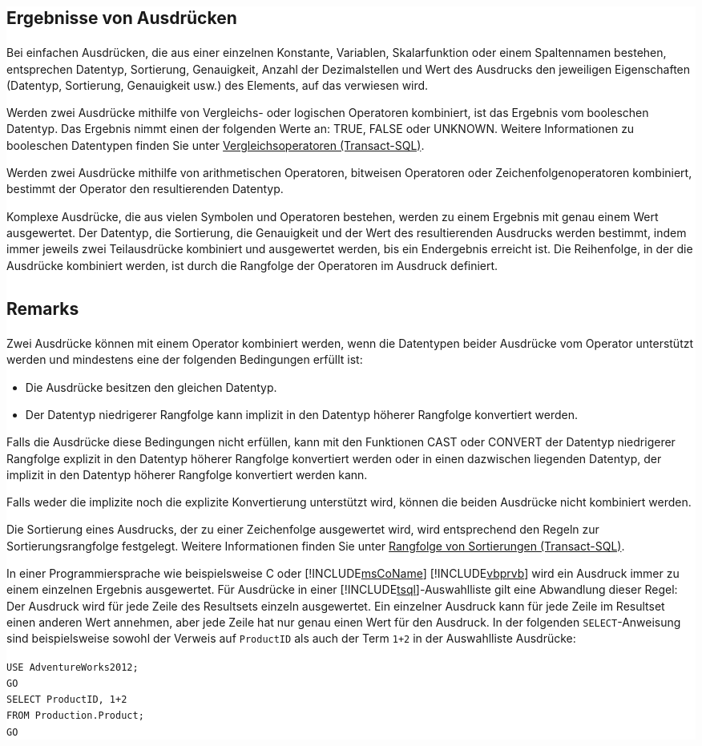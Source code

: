   
## <a name="expression-results"></a>Ergebnisse von Ausdrücken  
 Bei einfachen Ausdrücken, die aus einer einzelnen Konstante, Variablen, Skalarfunktion oder einem Spaltennamen bestehen, entsprechen Datentyp, Sortierung, Genauigkeit, Anzahl der Dezimalstellen und Wert des Ausdrucks den jeweiligen Eigenschaften (Datentyp, Sortierung, Genauigkeit usw.) des Elements, auf das verwiesen wird.  
  
 Werden zwei Ausdrücke mithilfe von Vergleichs- oder logischen Operatoren kombiniert, ist das Ergebnis vom booleschen Datentyp. Das Ergebnis nimmt einen der folgenden Werte an: TRUE, FALSE oder UNKNOWN. Weitere Informationen zu booleschen Datentypen finden Sie unter [Vergleichsoperatoren &#40;Transact-SQL&#41;](../../t-sql/language-elements/comparison-operators-transact-sql.md).  
  
 Werden zwei Ausdrücke mithilfe von arithmetischen Operatoren, bitweisen Operatoren oder Zeichenfolgenoperatoren kombiniert, bestimmt der Operator den resultierenden Datentyp.  
  
 Komplexe Ausdrücke, die aus vielen Symbolen und Operatoren bestehen, werden zu einem Ergebnis mit genau einem Wert ausgewertet. Der Datentyp, die Sortierung, die Genauigkeit und der Wert des resultierenden Ausdrucks werden bestimmt, indem immer jeweils zwei Teilausdrücke kombiniert und ausgewertet werden, bis ein Endergebnis erreicht ist. Die Reihenfolge, in der die Ausdrücke kombiniert werden, ist durch die Rangfolge der Operatoren im Ausdruck definiert.  
  
## <a name="remarks"></a>Remarks  
 Zwei Ausdrücke können mit einem Operator kombiniert werden, wenn die Datentypen beider Ausdrücke vom Operator unterstützt werden und mindestens eine der folgenden Bedingungen erfüllt ist:  
  
-   Die Ausdrücke besitzen den gleichen Datentyp.  
  
-   Der Datentyp niedrigerer Rangfolge kann implizit in den Datentyp höherer Rangfolge konvertiert werden.  
  
 Falls die Ausdrücke diese Bedingungen nicht erfüllen, kann mit den Funktionen CAST oder CONVERT der Datentyp niedrigerer Rangfolge explizit in den Datentyp höherer Rangfolge konvertiert werden oder in einen dazwischen liegenden Datentyp, der implizit in den Datentyp höherer Rangfolge konvertiert werden kann.  
  
 Falls weder die implizite noch die explizite Konvertierung unterstützt wird, können die beiden Ausdrücke nicht kombiniert werden.  
  
 Die Sortierung eines Ausdrucks, der zu einer Zeichenfolge ausgewertet wird, wird entsprechend den Regeln zur Sortierungsrangfolge festgelegt. Weitere Informationen finden Sie unter [Rangfolge von Sortierungen &#40;Transact-SQL&#41;](../../t-sql/statements/collation-precedence-transact-sql.md).  
  
 In einer Programmiersprache wie beispielsweise C oder [!INCLUDE[msCoName](../../includes/msconame-md.md)] [!INCLUDE[vbprvb](../../includes/vbprvb-md.md)] wird ein Ausdruck immer zu einem einzelnen Ergebnis ausgewertet. Für Ausdrücke in einer [!INCLUDE[tsql](../../includes/tsql-md.md)]-Auswahlliste gilt eine Abwandlung dieser Regel: Der Ausdruck wird für jede Zeile des Resultsets einzeln ausgewertet. Ein einzelner Ausdruck kann für jede Zeile im Resultset einen anderen Wert annehmen, aber jede Zeile hat nur genau einen Wert für den Ausdruck. In der folgenden `SELECT`-Anweisung sind beispielsweise sowohl der Verweis auf `ProductID` als auch der Term `1+2` in der Auswahlliste Ausdrücke:  
  
```  
USE AdventureWorks2012;  
GO  
SELECT ProductID, 1+2  
FROM Production.Product;  
GO  
```  
  